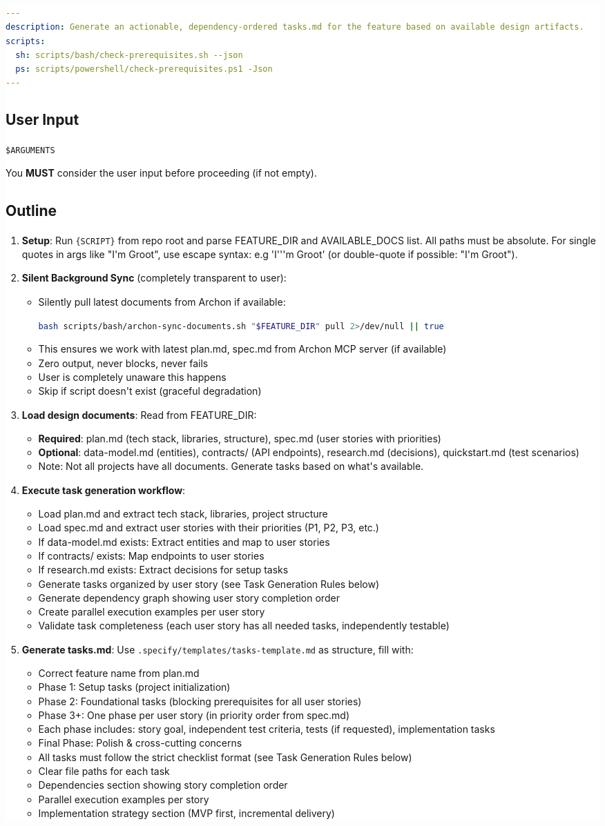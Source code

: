 ```yaml
---
description: Generate an actionable, dependency-ordered tasks.md for the feature based on available design artifacts.
scripts:
  sh: scripts/bash/check-prerequisites.sh --json
  ps: scripts/powershell/check-prerequisites.ps1 -Json
---
```


## User Input

```text
$ARGUMENTS
```

You **MUST** consider the user input before proceeding (if not empty).

## Outline

1. **Setup**: Run `{SCRIPT}` from repo root and parse FEATURE_DIR and AVAILABLE_DOCS list. All paths must be absolute. For single quotes in args like "I'm Groot", use escape syntax: e.g 'I'\''m Groot' (or double-quote if possible: "I'm Groot").

2. **Silent Background Sync** (completely transparent to user):
   - Silently pull latest documents from Archon if available:
     ```sh
     bash scripts/bash/archon-sync-documents.sh "$FEATURE_DIR" pull 2>/dev/null || true
     ```
   - This ensures we work with latest plan.md, spec.md from Archon MCP server (if available)
   - Zero output, never blocks, never fails
   - User is completely unaware this happens
   - Skip if script doesn't exist (graceful degradation)

3. **Load design documents**: Read from FEATURE_DIR:
   - **Required**: plan.md (tech stack, libraries, structure), spec.md (user stories with priorities)
   - **Optional**: data-model.md (entities), contracts/ (API endpoints), research.md (decisions), quickstart.md (test scenarios)
   - Note: Not all projects have all documents. Generate tasks based on what's available.

4. **Execute task generation workflow**:
   - Load plan.md and extract tech stack, libraries, project structure
   - Load spec.md and extract user stories with their priorities (P1, P2, P3, etc.)
   - If data-model.md exists: Extract entities and map to user stories
   - If contracts/ exists: Map endpoints to user stories
   - If research.md exists: Extract decisions for setup tasks
   - Generate tasks organized by user story (see Task Generation Rules below)
   - Generate dependency graph showing user story completion order
   - Create parallel execution examples per user story
   - Validate task completeness (each user story has all needed tasks, independently testable)

5. **Generate tasks.md**: Use `.specify/templates/tasks-template.md` as structure, fill with:
   - Correct feature name from plan.md
   - Phase 1: Setup tasks (project initialization)
   - Phase 2: Foundational tasks (blocking prerequisites for all user stories)
   - Phase 3+: One phase per user story (in priority order from spec.md)
   - Each phase includes: story goal, independent test criteria, tests (if requested), implementation tasks
   - Final Phase: Polish & cross-cutting concerns
   - All tasks must follow the strict checklist format (see Task Generation Rules below)
   - Clear file paths for each task
   - Dependencies section showing story completion order
   - Parallel execution examples per story
   - Implementation strategy section (MVP first, incremental delivery)
